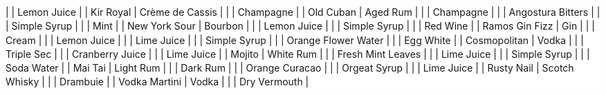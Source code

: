 |                        | Lemon Juice                                          |
| Kir Royal              | Crème de Cassis                                      |
|                        | Champagne                                            |
| Old Cuban              | Aged Rum                                             |
|                        | Champagne                                            |
|                        | Angostura Bitters                                    |
|                        | Simple Syrup                                         |
|                        | Mint                                                 |
| New York Sour          | Bourbon                                              |
|                        | Lemon Juice                                          |
|                        | Simple Syrup                                         |
|                        | Red Wine                                             |
| Ramos Gin Fizz         | Gin                                                  |
|                        | Cream                                                |
|                        | Lemon Juice                                          |
|                        | Lime Juice                                           |
|                        | Simple Syrup                                         |
|                        | Orange Flower Water                                  |
|                        | Egg White                                            |
| Cosmopolitan           | Vodka                                                |
|                        | Triple Sec                                           |
|                        | Cranberry Juice                                      |
|                        | Lime Juice                                           |
| Mojito                 | White Rum                                            |
|                        | Fresh Mint Leaves                                    |
|                        | Lime Juice                                           |
|                        | Simple Syrup                                         |
|                        | Soda Water                                           |
| Mai Tai                | Light Rum                                            |
|                        | Dark Rum                                             |
|                        | Orange Curacao                                       |
|                        | Orgeat Syrup                                         |
|                        | Lime Juice                                           |
| Rusty Nail             | Scotch Whisky                                        |
|                        | Drambuie                                             |
| Vodka Martini          | Vodka                                                |
|                        | Dry Vermouth                                         |